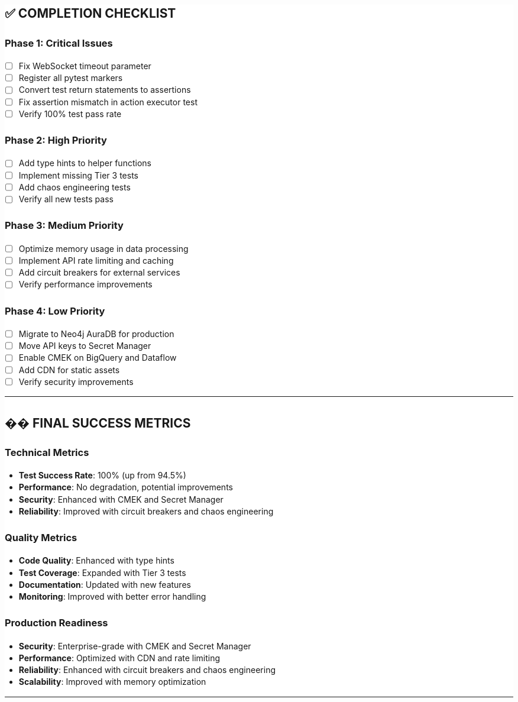 ## **✅ COMPLETION CHECKLIST**

### **Phase 1: Critical Issues**
- [ ] Fix WebSocket timeout parameter
- [ ] Register all pytest markers
- [ ] Convert test return statements to assertions
- [ ] Fix assertion mismatch in action executor test
- [ ] Verify 100% test pass rate

### **Phase 2: High Priority**
- [ ] Add type hints to helper functions
- [ ] Implement missing Tier 3 tests
- [ ] Add chaos engineering tests
- [ ] Verify all new tests pass

### **Phase 3: Medium Priority**
- [ ] Optimize memory usage in data processing
- [ ] Implement API rate limiting and caching
- [ ] Add circuit breakers for external services
- [ ] Verify performance improvements

### **Phase 4: Low Priority**
- [ ] Migrate to Neo4j AuraDB for production
- [ ] Move API keys to Secret Manager
- [ ] Enable CMEK on BigQuery and Dataflow
- [ ] Add CDN for static assets
- [ ] Verify security improvements

---

## **�� FINAL SUCCESS METRICS**

### **Technical Metrics**
- **Test Success Rate**: 100% (up from 94.5%)
- **Performance**: No degradation, potential improvements
- **Security**: Enhanced with CMEK and Secret Manager
- **Reliability**: Improved with circuit breakers and chaos engineering

### **Quality Metrics**
- **Code Quality**: Enhanced with type hints
- **Test Coverage**: Expanded with Tier 3 tests
- **Documentation**: Updated with new features
- **Monitoring**: Improved with better error handling

### **Production Readiness**
- **Security**: Enterprise-grade with CMEK and Secret Manager
- **Performance**: Optimized with CDN and rate limiting
- **Reliability**: Enhanced with circuit breakers and chaos engineering
- **Scalability**: Improved with memory optimization

---